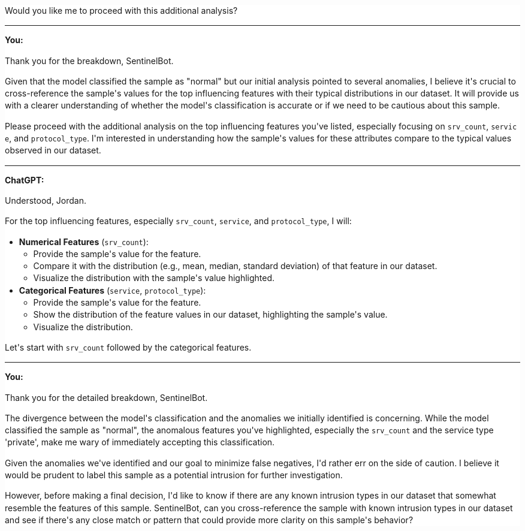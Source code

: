 Would you like me to proceed with this additional analysis?



------------------

**You:**

Thank you for the breakdown, SentinelBot.

Given that the model classified the sample as "normal" but our initial analysis pointed to several anomalies, I believe it's crucial to cross-reference the sample's values for the top influencing features with their typical distributions in our dataset. It will provide us with a clearer understanding of whether the model's classification is accurate or if we need to be cautious about this sample.

Please proceed with the additional analysis on the top influencing features you've listed, especially focusing on `srv_count`, `service`, and `protocol_type`. I'm interested in understanding how the sample's values for these attributes compare to the typical values observed in our dataset.

------------------

**ChatGPT:**

Understood, Jordan.

For the top influencing features, especially `srv_count`, `service`, and `protocol_type`, I will:


- **Numerical Features** (`srv_count`):
   - Provide the sample's value for the feature.
   - Compare it with the distribution (e.g., mean, median, standard deviation) of that feature in our dataset.
   - Visualize the distribution with the sample's value highlighted.
- **Categorical Features** (`service`, `protocol_type`):
   - Provide the sample's value for the feature.
   - Show the distribution of the feature values in our dataset, highlighting the sample's value.
   - Visualize the distribution.

Let's start with `srv_count` followed by the categorical features.



------------------

**You:**

Thank you for the detailed breakdown, SentinelBot.

The divergence between the model's classification and the anomalies we initially identified is concerning. While the model classified the sample as "normal", the anomalous features you've highlighted, especially the `srv_count` and the service type 'private', make me wary of immediately accepting this classification.

Given the anomalies we've identified and our goal to minimize false negatives, I'd rather err on the side of caution. I believe it would be prudent to label this sample as a potential intrusion for further investigation.

However, before making a final decision, I'd like to know if there are any known intrusion types in our dataset that somewhat resemble the features of this sample. SentinelBot, can you cross-reference the sample with known intrusion types in our dataset and see if there's any close match or pattern that could provide more clarity on this sample's behavior?
